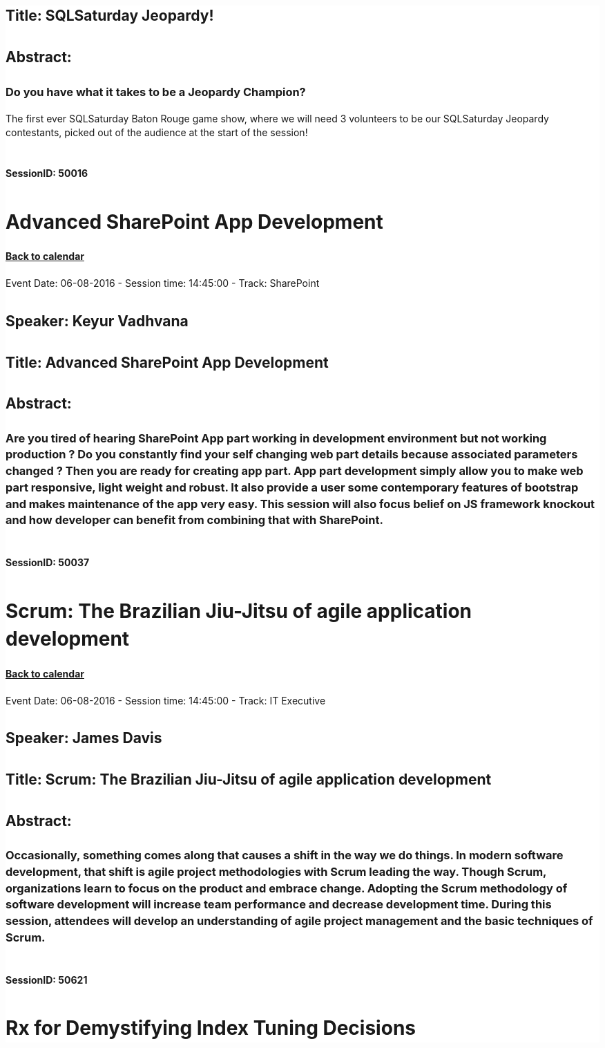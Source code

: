 ## Title: SQLSaturday Jeopardy!
## Abstract:
### Do you have what it takes to be a Jeopardy Champion? 
The first ever SQLSaturday Baton Rouge game show, where we will need 3 volunteers to be our SQLSaturday Jeopardy contestants, picked out of the audience at the start of the session!
#  
#### SessionID: 50016
# Advanced SharePoint App Development
#### [Back to calendar](#SQLSaturday-#515-Baton-Rouge-2016)
Event Date: 06-08-2016 - Session time: 14:45:00 - Track: SharePoint
## Speaker: Keyur Vadhvana
## Title: Advanced SharePoint App Development
## Abstract:
### Are you tired of hearing SharePoint App part working in development environment but not working production ?  Do you constantly find your self changing web part details because associated parameters changed ? Then you are ready for creating app part. App part development simply allow you to make web part responsive, light weight and robust. It also provide a user some contemporary features of bootstrap and makes maintenance of the app very easy.    This session will also focus belief on JS framework knockout and how developer can benefit from combining that with SharePoint.
#  
#### SessionID: 50037
# Scrum: The Brazilian Jiu-Jitsu of agile application development
#### [Back to calendar](#SQLSaturday-#515-Baton-Rouge-2016)
Event Date: 06-08-2016 - Session time: 14:45:00 - Track: IT Executive
## Speaker: James Davis
## Title: Scrum: The Brazilian Jiu-Jitsu of agile application development
## Abstract:
### Occasionally, something comes along that causes a shift in the way we do things.  In modern software development, that shift is agile project methodologies with Scrum leading the way.  Though Scrum, organizations learn to focus on the product and embrace change.  Adopting the Scrum methodology of software development will increase team performance and decrease development time.  During this session, attendees will develop an understanding of agile project management and the basic techniques of Scrum.
#  
#### SessionID: 50621
# Rx for Demystifying Index Tuning Decisions